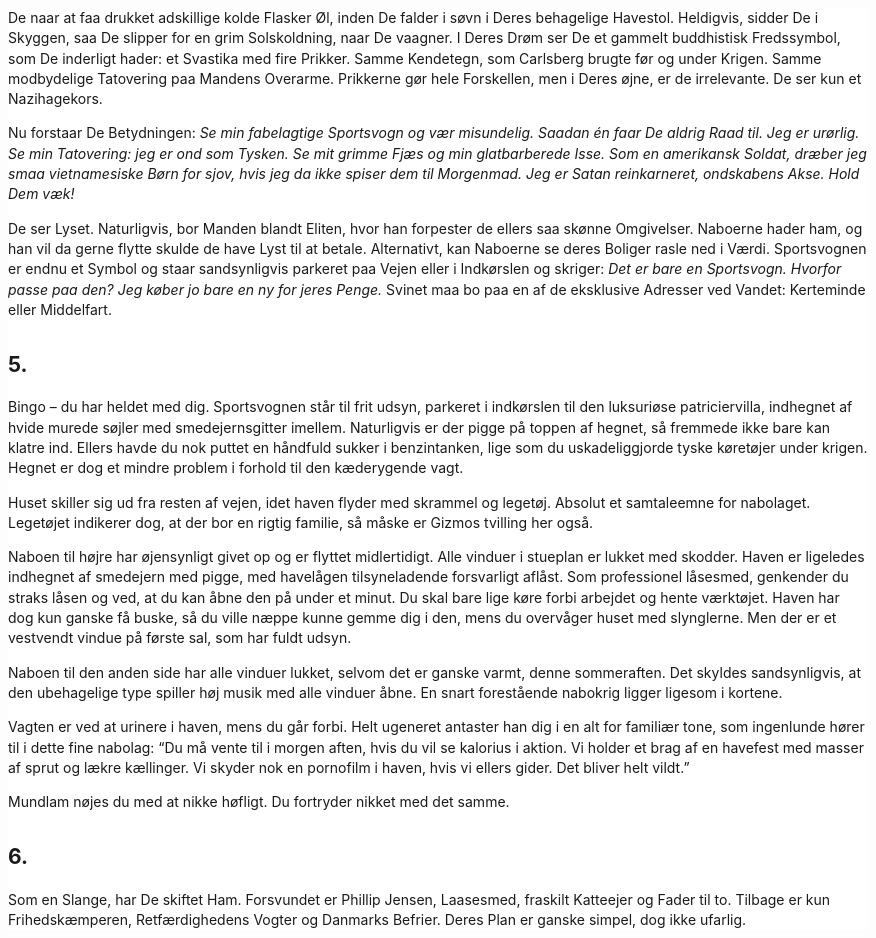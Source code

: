 De naar at faa drukket adskillige kolde Flasker Øl, inden De falder i søvn i Deres behagelige Havestol. Heldigvis, sidder De i Skyggen, saa De slipper for en grim Solskoldning, naar De vaagner. I Deres Drøm ser De et gammelt buddhistisk Fredssymbol, som De inderligt hader: et Svastika med fire Prikker. Samme Kendetegn, som Carlsberg brugte før og under Krigen. Samme modbydelige Tatovering paa Mandens Overarme. Prikkerne gør hele Forskellen, men i Deres øjne, er de irrelevante. De ser kun et Nazihagekors.

Nu forstaar De Betydningen: *Se min fabelagtige Sportsvogn og vær misundelig. Saadan én faar De aldrig Raad til. Jeg er urørlig. Se min Tatovering: jeg er ond som Tysken. Se mit grimme Fjæs og min glatbarberede Isse. Som en amerikansk Soldat, dræber jeg smaa vietnamesiske Børn for sjov, hvis jeg da ikke spiser dem til Morgenmad. Jeg er Satan reinkarneret, ondskabens Akse. Hold Dem væk\!*

De ser Lyset. Naturligvis, bor Manden blandt Eliten, hvor han forpester de ellers saa skønne Omgivelser. Naboerne hader ham, og han vil da gerne flytte skulde de have Lyst til at betale. Alternativt, kan Naboerne se deres Boliger rasle ned i Værdi. Sportsvognen er endnu et Symbol og staar sandsynligvis parkeret paa Vejen eller i Indkørslen og skriger: *Det er bare en Sportsvogn. Hvorfor passe paa den? Jeg køber jo bare en ny for jeres Penge.* Svinet maa bo paa en af de eksklusive Adresser ved Vandet: Kerteminde eller Middelfart.

## 5\.

Bingo – du har heldet med dig. Sportsvognen står til frit udsyn, parkeret i indkørslen til den luksuriøse patriciervilla, indhegnet af hvide murede søjler med smedejernsgitter imellem. Naturligvis er der pigge på toppen af hegnet, så fremmede ikke bare kan klatre ind. Ellers havde du nok puttet en håndfuld sukker i benzintanken, lige som du uskadeliggjorde tyske køretøjer under krigen. Hegnet er dog et mindre problem i forhold til den kæderygende vagt.

Huset skiller sig ud fra resten af vejen, idet haven flyder med skrammel og legetøj. Absolut et samtaleemne for nabolaget. Legetøjet indikerer dog, at der bor en rigtig familie, så måske er Gizmos tvilling her også.

Naboen til højre har øjensynligt givet op og er flyttet midlertidigt. Alle vinduer i stueplan er lukket med skodder. Haven er ligeledes indhegnet af smedejern med pigge, med havelågen tilsyneladende forsvarligt aflåst. Som professionel låsesmed, genkender du straks låsen og ved, at du kan åbne den på under et minut. Du skal bare lige køre forbi arbejdet og hente værktøjet. Haven har dog kun ganske få buske, så du ville næppe kunne gemme dig i den, mens du overvåger huset med slynglerne. Men der er et vestvendt vindue på første sal, som har fuldt udsyn.

Naboen til den anden side har alle vinduer lukket, selvom det er ganske varmt, denne sommeraften. Det skyldes sandsynligvis, at den ubehagelige type spiller høj musik med alle vinduer åbne. En snart forestående nabokrig ligger ligesom i kortene.

Vagten er ved at urinere i haven, mens du går forbi. Helt ugeneret antaster han dig i en alt for familiær tone, som ingenlunde hører til i dette fine nabolag: “Du må vente til i morgen aften, hvis du vil se kalorius i aktion. Vi holder et brag af en havefest med masser af sprut og lækre kællinger. Vi skyder nok en pornofilm i haven, hvis vi ellers gider. Det bliver helt vildt.”

Mundlam nøjes du med at nikke høfligt. Du fortryder nikket med det samme.

## 6\.

Som en Slange, har De skiftet Ham. Forsvundet er Phillip Jensen, Laasesmed, fraskilt Katteejer og Fader til to. Tilbage er kun Frihedskæmperen, Retfærdighedens Vogter og Danmarks Befrier. Deres Plan er ganske simpel, dog ikke ufarlig.

